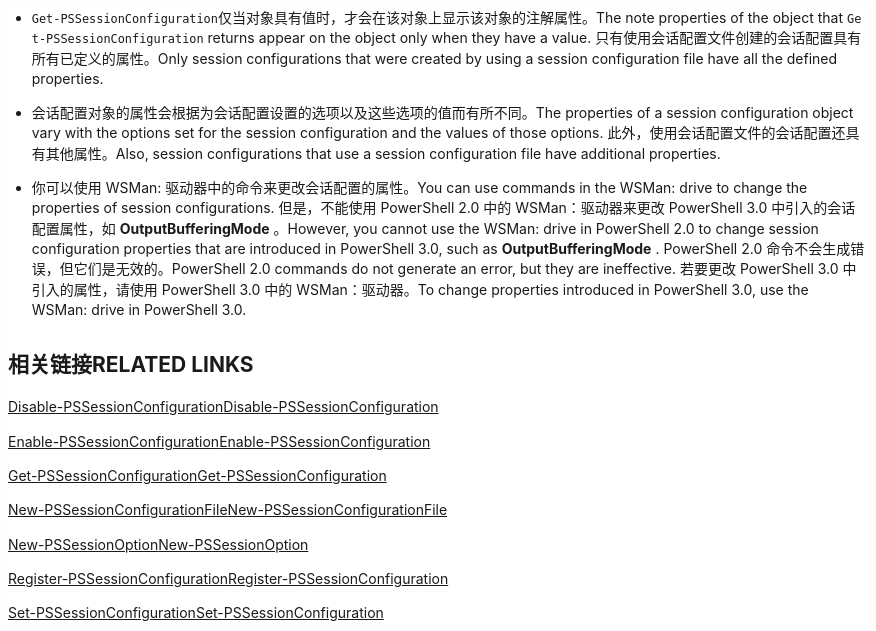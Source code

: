 - <span data-ttu-id="42469-178">`Get-PSSessionConfiguration`仅当对象具有值时，才会在该对象上显示该对象的注解属性。</span><span class="sxs-lookup"><span data-stu-id="42469-178">The note properties of the object that `Get-PSSessionConfiguration` returns appear on the object only when they have a value.</span></span> <span data-ttu-id="42469-179">只有使用会话配置文件创建的会话配置具有所有已定义的属性。</span><span class="sxs-lookup"><span data-stu-id="42469-179">Only session configurations that were created by using a session configuration file have all the defined properties.</span></span>

- <span data-ttu-id="42469-180">会话配置对象的属性会根据为会话配置设置的选项以及这些选项的值而有所不同。</span><span class="sxs-lookup"><span data-stu-id="42469-180">The properties of a session configuration object vary with the options set for the session configuration and the values of those options.</span></span> <span data-ttu-id="42469-181">此外，使用会话配置文件的会话配置还具有其他属性。</span><span class="sxs-lookup"><span data-stu-id="42469-181">Also, session configurations that use a session configuration file have additional properties.</span></span>

- <span data-ttu-id="42469-182">你可以使用 WSMan: 驱动器中的命令来更改会话配置的属性。</span><span class="sxs-lookup"><span data-stu-id="42469-182">You can use commands in the WSMan: drive to change the properties of session configurations.</span></span>
  <span data-ttu-id="42469-183">但是，不能使用 PowerShell 2.0 中的 WSMan：驱动器来更改 PowerShell 3.0 中引入的会话配置属性，如 **OutputBufferingMode** 。</span><span class="sxs-lookup"><span data-stu-id="42469-183">However, you cannot use the WSMan: drive in PowerShell 2.0 to change session configuration properties that are introduced in PowerShell 3.0, such as **OutputBufferingMode** .</span></span> <span data-ttu-id="42469-184">PowerShell 2.0 命令不会生成错误，但它们是无效的。</span><span class="sxs-lookup"><span data-stu-id="42469-184">PowerShell 2.0 commands do not generate an error, but they are ineffective.</span></span> <span data-ttu-id="42469-185">若要更改 PowerShell 3.0 中引入的属性，请使用 PowerShell 3.0 中的 WSMan：驱动器。</span><span class="sxs-lookup"><span data-stu-id="42469-185">To change properties introduced in PowerShell 3.0, use the WSMan: drive in PowerShell 3.0.</span></span>

## <span data-ttu-id="42469-186">相关链接</span><span class="sxs-lookup"><span data-stu-id="42469-186">RELATED LINKS</span></span>

[<span data-ttu-id="42469-187">Disable-PSSessionConfiguration</span><span class="sxs-lookup"><span data-stu-id="42469-187">Disable-PSSessionConfiguration</span></span>](Disable-PSSessionConfiguration.md)

[<span data-ttu-id="42469-188">Enable-PSSessionConfiguration</span><span class="sxs-lookup"><span data-stu-id="42469-188">Enable-PSSessionConfiguration</span></span>](Enable-PSSessionConfiguration.md)

[<span data-ttu-id="42469-189">Get-PSSessionConfiguration</span><span class="sxs-lookup"><span data-stu-id="42469-189">Get-PSSessionConfiguration</span></span>](Get-PSSessionConfiguration.md)

[<span data-ttu-id="42469-190">New-PSSessionConfigurationFile</span><span class="sxs-lookup"><span data-stu-id="42469-190">New-PSSessionConfigurationFile</span></span>](New-PSSessionConfigurationFile.md)

[<span data-ttu-id="42469-191">New-PSSessionOption</span><span class="sxs-lookup"><span data-stu-id="42469-191">New-PSSessionOption</span></span>](New-PSSessionOption.md)

[<span data-ttu-id="42469-192">Register-PSSessionConfiguration</span><span class="sxs-lookup"><span data-stu-id="42469-192">Register-PSSessionConfiguration</span></span>](Register-PSSessionConfiguration.md)

[<span data-ttu-id="42469-193">Set-PSSessionConfiguration</span><span class="sxs-lookup"><span data-stu-id="42469-193">Set-PSSessionConfiguration</span></span>](Set-PSSessionConfiguration.md)
